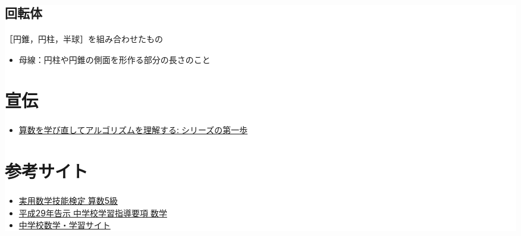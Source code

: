 ## 回転体
［円錐，円柱，半球］を組み合わせたもの
- 母線：円柱や円錐の側面を形作る部分の長さのこと

# 宣伝
- [算数を学び直してアルゴリズムを理解する: シリーズの第一歩](https://zenn.dev/algorithm_math/articles/1631216a6976a9)

# 参考サイト
- [実用数学技能検定 算数5級](https://www.su-gaku.net/suken/examination/summary/5q)
- [平成29年告示 中学校学習指導要項 数学](https://www.mext.go.jp/component/a_menu/education/micro_detail/__icsFiles/afieldfile/2019/03/18/1387018_004.pdf)
- [中学校数学・学習サイト](https://math.005net.com)
